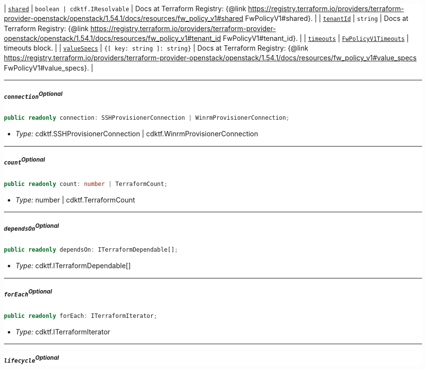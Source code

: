 | <code><a href="#@ithings/cdktf-provider-openstack.fwPolicyV1.FwPolicyV1Config.property.shared">shared</a></code> | <code>boolean \| cdktf.IResolvable</code> | Docs at Terraform Registry: {@link https://registry.terraform.io/providers/terraform-provider-openstack/openstack/1.54.1/docs/resources/fw_policy_v1#shared FwPolicyV1#shared}. |
| <code><a href="#@ithings/cdktf-provider-openstack.fwPolicyV1.FwPolicyV1Config.property.tenantId">tenantId</a></code> | <code>string</code> | Docs at Terraform Registry: {@link https://registry.terraform.io/providers/terraform-provider-openstack/openstack/1.54.1/docs/resources/fw_policy_v1#tenant_id FwPolicyV1#tenant_id}. |
| <code><a href="#@ithings/cdktf-provider-openstack.fwPolicyV1.FwPolicyV1Config.property.timeouts">timeouts</a></code> | <code><a href="#@ithings/cdktf-provider-openstack.fwPolicyV1.FwPolicyV1Timeouts">FwPolicyV1Timeouts</a></code> | timeouts block. |
| <code><a href="#@ithings/cdktf-provider-openstack.fwPolicyV1.FwPolicyV1Config.property.valueSpecs">valueSpecs</a></code> | <code>{[ key: string ]: string}</code> | Docs at Terraform Registry: {@link https://registry.terraform.io/providers/terraform-provider-openstack/openstack/1.54.1/docs/resources/fw_policy_v1#value_specs FwPolicyV1#value_specs}. |

---

##### `connection`<sup>Optional</sup> <a name="connection" id="@ithings/cdktf-provider-openstack.fwPolicyV1.FwPolicyV1Config.property.connection"></a>

```typescript
public readonly connection: SSHProvisionerConnection | WinrmProvisionerConnection;
```

- *Type:* cdktf.SSHProvisionerConnection | cdktf.WinrmProvisionerConnection

---

##### `count`<sup>Optional</sup> <a name="count" id="@ithings/cdktf-provider-openstack.fwPolicyV1.FwPolicyV1Config.property.count"></a>

```typescript
public readonly count: number | TerraformCount;
```

- *Type:* number | cdktf.TerraformCount

---

##### `dependsOn`<sup>Optional</sup> <a name="dependsOn" id="@ithings/cdktf-provider-openstack.fwPolicyV1.FwPolicyV1Config.property.dependsOn"></a>

```typescript
public readonly dependsOn: ITerraformDependable[];
```

- *Type:* cdktf.ITerraformDependable[]

---

##### `forEach`<sup>Optional</sup> <a name="forEach" id="@ithings/cdktf-provider-openstack.fwPolicyV1.FwPolicyV1Config.property.forEach"></a>

```typescript
public readonly forEach: ITerraformIterator;
```

- *Type:* cdktf.ITerraformIterator

---

##### `lifecycle`<sup>Optional</sup> <a name="lifecycle" id="@ithings/cdktf-provider-openstack.fwPolicyV1.FwPolicyV1Config.property.lifecycle"></a>
